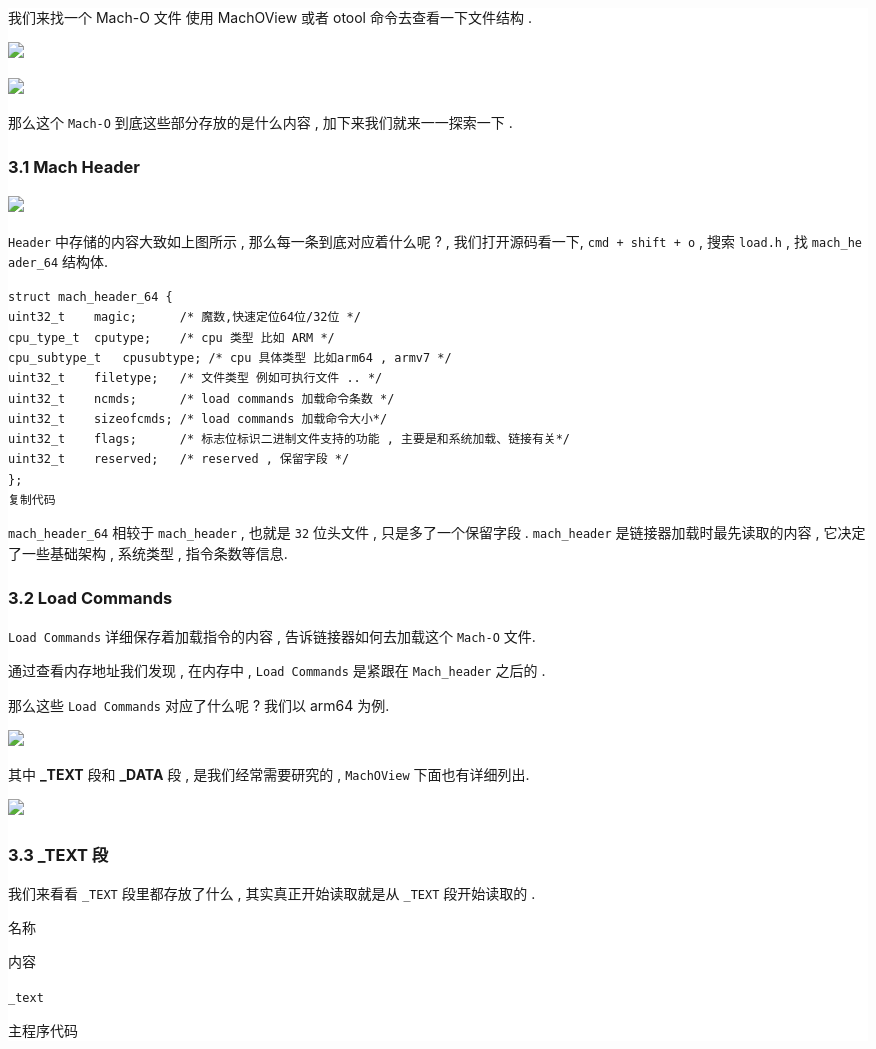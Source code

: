 我们来找一个 Mach-O 文件 使用 MachOView 或者 otool 命令去查看一下文件结构 .

![](https://p3-juejin.byteimg.com/tos-cn-i-k3u1fbpfcp/bce5321829a1460c8f3c323bd9a2efde~tplv-k3u1fbpfcp-zoom-in-crop-mark:4536:0:0:0.awebp)

![](https://p3-juejin.byteimg.com/tos-cn-i-k3u1fbpfcp/d698b9519b074807b3c3889b4732ae65~tplv-k3u1fbpfcp-zoom-in-crop-mark:4536:0:0:0.awebp)

那么这个 `Mach-O` 到底这些部分存放的是什么内容 , 加下来我们就来一一探索一下 .

### 3.1 Mach Header

![](https://p3-juejin.byteimg.com/tos-cn-i-k3u1fbpfcp/8b776f3d6f0c4832aa42cd6e23132f64~tplv-k3u1fbpfcp-zoom-in-crop-mark:4536:0:0:0.awebp)

`Header` 中存储的内容大致如上图所示 , 那么每一条到底对应着什么呢 ? , 我们打开源码看一下, `cmd + shift + o` , 搜索 `load.h` , 找 `mach_header_64` 结构体.

    struct mach_header_64 {
    uint32_t	magic;		/* 魔数,快速定位64位/32位 */
    cpu_type_t	cputype;	/* cpu 类型 比如 ARM */
    cpu_subtype_t	cpusubtype;	/* cpu 具体类型 比如arm64 , armv7 */
    uint32_t	filetype;	/* 文件类型 例如可执行文件 .. */
    uint32_t	ncmds;		/* load commands 加载命令条数 */
    uint32_t	sizeofcmds;	/* load commands 加载命令大小*/
    uint32_t	flags;		/* 标志位标识二进制文件支持的功能 , 主要是和系统加载、链接有关*/
    uint32_t	reserved;	/* reserved , 保留字段 */
    };
    复制代码

`mach_header_64` 相较于 `mach_header` , 也就是 `32` 位头文件 , 只是多了一个保留字段 . `mach_header` 是链接器加载时最先读取的内容 , 它决定了一些基础架构 , 系统类型 , 指令条数等信息.

### 3.2 Load Commands

`Load Commands` 详细保存着加载指令的内容 , 告诉链接器如何去加载这个 `Mach-O` 文件.

通过查看内存地址我们发现 , 在内存中 , `Load Commands` 是紧跟在 `Mach_header` 之后的 .

那么这些 `Load Commands` 对应了什么呢 ? 我们以 arm64 为例.

![](https://p3-juejin.byteimg.com/tos-cn-i-k3u1fbpfcp/e27522f335d847b2a7f8e5f72c70d356~tplv-k3u1fbpfcp-zoom-in-crop-mark:4536:0:0:0.awebp)

其中 **\_TEXT** 段和 **\_DATA** 段 , 是我们经常需要研究的 , `MachOView` 下面也有详细列出.

![](https://p3-juejin.byteimg.com/tos-cn-i-k3u1fbpfcp/6604bff0b76448cbaffd275e87943c65~tplv-k3u1fbpfcp-zoom-in-crop-mark:4536:0:0:0.awebp)

### 3.3 \_TEXT 段

我们来看看 `_TEXT` 段里都存放了什么 , 其实真正开始读取就是从 `_TEXT` 段开始读取的 .

名称

内容

`_text`

主程序代码
